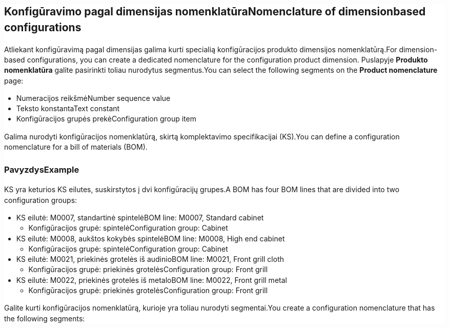 ## <a name="nomenclature-of-dimensionbased-configurations"></a><span data-ttu-id="0bb9d-169">Konfigūravimo pagal dimensijas nomenklatūra</span><span class="sxs-lookup"><span data-stu-id="0bb9d-169">Nomenclature of dimensionbased configurations</span></span>
<span data-ttu-id="0bb9d-170">Atliekant konfigūravimą pagal dimensijas galima kurti specialią konfigūracijos produkto dimensijos nomenklatūrą.</span><span class="sxs-lookup"><span data-stu-id="0bb9d-170">For dimension-based configurations, you can create a dedicated nomenclature for the configuration product dimension.</span></span> <span data-ttu-id="0bb9d-171">Puslapyje **Produkto nomenklatūra** galite pasirinkti toliau nurodytus segmentus.</span><span class="sxs-lookup"><span data-stu-id="0bb9d-171">You can select the following segments on the **Product nomenclature** page:</span></span>

-   <span data-ttu-id="0bb9d-172">Numeracijos reikšmė</span><span class="sxs-lookup"><span data-stu-id="0bb9d-172">Number sequence value</span></span>
-   <span data-ttu-id="0bb9d-173">Teksto konstanta</span><span class="sxs-lookup"><span data-stu-id="0bb9d-173">Text constant</span></span>
-   <span data-ttu-id="0bb9d-174">Konfigūracijos grupės prekė</span><span class="sxs-lookup"><span data-stu-id="0bb9d-174">Configuration group item</span></span>

<span data-ttu-id="0bb9d-175">Galima nurodyti konfigūracijos nomenklatūrą, skirtą komplektavimo specifikacijai (KS).</span><span class="sxs-lookup"><span data-stu-id="0bb9d-175">You can define a configuration nomenclature for a bill of materials (BOM).</span></span>

### <a name="example"></a><span data-ttu-id="0bb9d-176">Pavyzdys</span><span class="sxs-lookup"><span data-stu-id="0bb9d-176">Example</span></span>

<span data-ttu-id="0bb9d-177">KS yra keturios KS eilutes, suskirstytos į dvi konfigūracijų grupes.</span><span class="sxs-lookup"><span data-stu-id="0bb9d-177">A BOM has four BOM lines that are divided into two configuration groups:</span></span>

-   <span data-ttu-id="0bb9d-178">KS eilutė: M0007, standartinė spintelė</span><span class="sxs-lookup"><span data-stu-id="0bb9d-178">BOM line: M0007, Standard cabinet</span></span>
    -   <span data-ttu-id="0bb9d-179">Konfigūracijos grupė: spintelė</span><span class="sxs-lookup"><span data-stu-id="0bb9d-179">Configuration group: Cabinet</span></span>
-   <span data-ttu-id="0bb9d-180">KS eilutė: M0008, aukštos kokybės spintelė</span><span class="sxs-lookup"><span data-stu-id="0bb9d-180">BOM line: M0008, High end cabinet</span></span>
    -   <span data-ttu-id="0bb9d-181">Konfigūracijos grupė: spintelė</span><span class="sxs-lookup"><span data-stu-id="0bb9d-181">Configuration group: Cabinet</span></span>
-   <span data-ttu-id="0bb9d-182">KS eilutė: M0021, priekinės grotelės iš audinio</span><span class="sxs-lookup"><span data-stu-id="0bb9d-182">BOM line: M0021, Front grill cloth</span></span>
    -   <span data-ttu-id="0bb9d-183">Konfigūracijos grupė: priekinės grotelės</span><span class="sxs-lookup"><span data-stu-id="0bb9d-183">Configuration group: Front grill</span></span>
-   <span data-ttu-id="0bb9d-184">KS eilutė: M0022, priekinės grotelės iš metalo</span><span class="sxs-lookup"><span data-stu-id="0bb9d-184">BOM line: M0022, Front grill metal</span></span>
    -   <span data-ttu-id="0bb9d-185">Konfigūracijos grupė: priekinės grotelės</span><span class="sxs-lookup"><span data-stu-id="0bb9d-185">Configuration group: Front grill</span></span>

<span data-ttu-id="0bb9d-186">Galite kurti konfigūracijos nomenklatūrą, kurioje yra toliau nurodyti segmentai.</span><span class="sxs-lookup"><span data-stu-id="0bb9d-186">You create a configuration nomenclature that has the following segments:</span></span>
